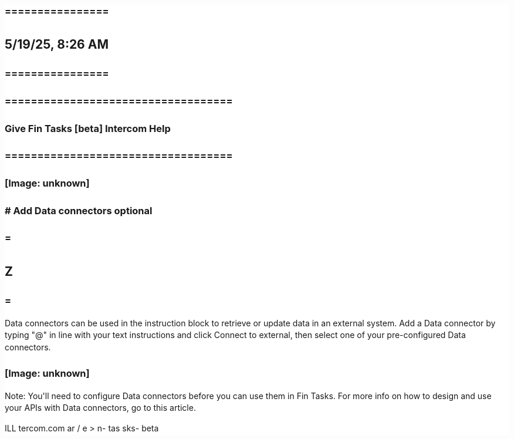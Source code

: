 

### ================



## 5/19/25, 8:26 AM



### ================



### ===================================



### Give Fin Tasks [beta] Intercom Help



### ===================================



### [Image: unknown]



### # Add Data connectors optional



### =



## Z



### =


Data connectors can be used in the instruction block to retrieve or update data in an external
system. Add a Data connector by typing "@" in line with your text instructions and click
Connect to external, then select one of your pre-configured Data connectors.


### [Image: unknown]


Note: You'll need to configure Data connectors before you can use them in Fin Tasks. For
more info on how to design and use your APIs with Data connectors, go to this article.

ILL
tercom.com
ar
/ e > n- tas sks- beta
